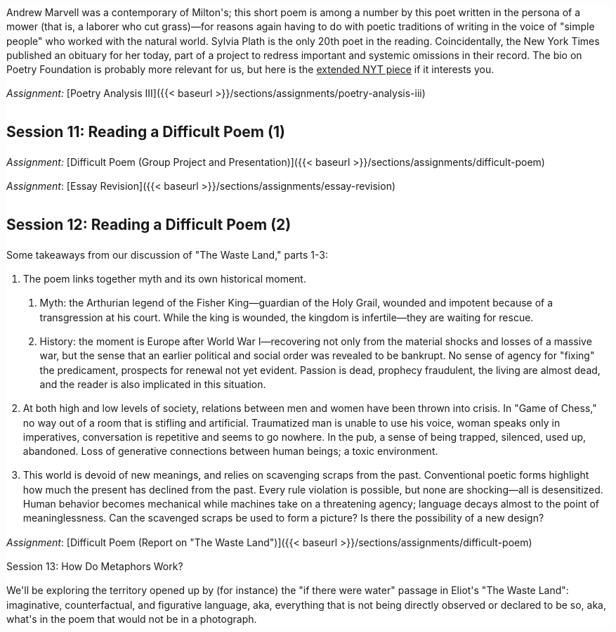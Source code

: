 Andrew Marvell was a contemporary of Milton's; this short poem is among a number by this poet written in the persona of a mower (that is, a laborer who cut grass)—for reasons again having to do with poetic traditions of writing in the voice of "simple people" who worked with the natural world. Sylvia Plath is the only 20th poet in the reading. Coincidentally, the New York Times published an obituary for her today, part of a project to redress important and systemic omissions in their record. The bio on Poetry Foundation is probably more relevant for us, but here is the [extended NYT piece](https://nyti.ms/2G6cPnh) if it interests you. 

_Assignment:_ [Poetry Analysis III]({{< baseurl >}}/sections/assignments/poetry-analysis-iii)

Session 11: Reading a Difficult Poem (1)
----------------------------------------

_Assignment:_ [Difficult Poem (Group Project and Presentation)]({{< baseurl >}}/sections/assignments/difficult-poem)

_Assignment_: [Essay Revision]({{< baseurl >}}/sections/assignments/essay-revision)

Session 12: Reading a Difficult Poem (2)
----------------------------------------

Some takeaways from our discussion of "The Waste Land," parts 1-3:

1.  The poem links together myth and its own historical moment.
    
    1.  Myth: the Arthurian legend of the Fisher King—guardian of the Holy Grail, wounded and impotent because of a transgression at his court. While the king is wounded, the kingdom is infertile—they are waiting for rescue.
        
    2.  History: the moment is Europe after World War I—recovering not only from the material shocks and losses of a massive war, but the sense that an earlier political and social order was revealed to be bankrupt. No sense of agency for "fixing" the predicament, prospects for renewal not yet evident. Passion is dead, prophecy fraudulent, the living are almost dead, and the reader is also implicated in this situation.
        
2.  At both high and low levels of society, relations between men and women have been thrown into crisis. In "Game of Chess," no way out of a room that is stifling and artificial. Traumatized man is unable to use his voice, woman speaks only in imperatives, conversation is repetitive and seems to go nowhere. In the pub, a sense of being trapped, silenced, used up, abandoned. Loss of generative connections between human beings; a toxic environment.
    
3.  This world is devoid of new meanings, and relies on scavenging scraps from the past. Conventional poetic forms highlight how much the present has declined from the past. Every rule violation is possible, but none are shocking—all is desensitized. Human behavior becomes mechanical while machines take on a threatening agency; language decays almost to the point of meaninglessness. Can the scavenged scraps be used to form a picture? Is there the possibility of a new design?
    

_Assignment_: [Difficult Poem (Report on "The Waste Land")]({{< baseurl >}}/sections/assignments/difficult-poem)

Session 13: How Do Metaphors Work?

We'll be exploring the territory opened up by (for instance) the "if there were water" passage in Eliot's "The Waste Land": imaginative, counterfactual, and figurative language, aka, everything that is not being directly observed or declared to be so, aka, what's in the poem that would not be in a photograph.
